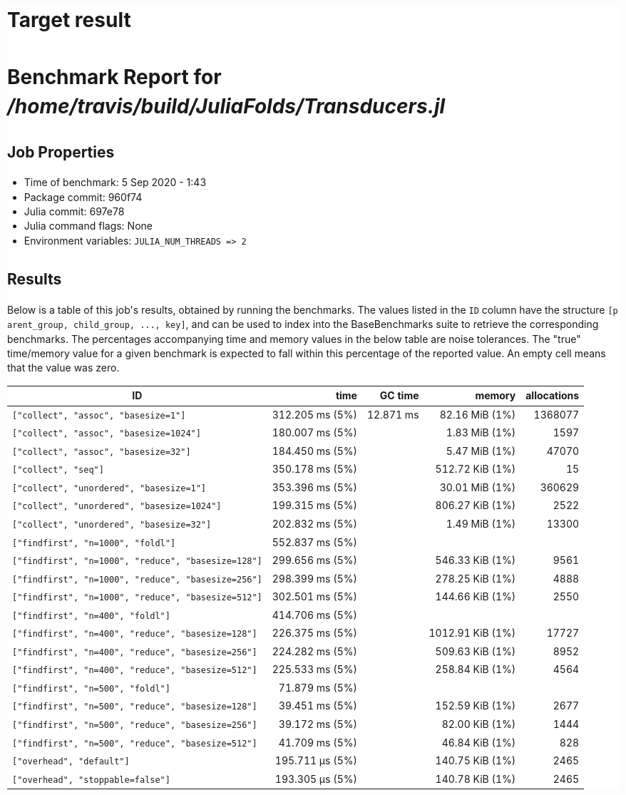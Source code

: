 # Target result
# Benchmark Report for */home/travis/build/JuliaFolds/Transducers.jl*

## Job Properties
* Time of benchmark: 5 Sep 2020 - 1:43
* Package commit: 960f74
* Julia commit: 697e78
* Julia command flags: None
* Environment variables: `JULIA_NUM_THREADS => 2`

## Results
Below is a table of this job's results, obtained by running the benchmarks.
The values listed in the `ID` column have the structure `[parent_group, child_group, ..., key]`, and can be used to
index into the BaseBenchmarks suite to retrieve the corresponding benchmarks.
The percentages accompanying time and memory values in the below table are noise tolerances. The "true"
time/memory value for a given benchmark is expected to fall within this percentage of the reported value.
An empty cell means that the value was zero.

| ID                                                  | time            | GC time   | memory           | allocations |
|-----------------------------------------------------|----------------:|----------:|-----------------:|------------:|
| `["collect", "assoc", "basesize=1"]`                | 312.205 ms (5%) | 12.871 ms |   82.16 MiB (1%) |     1368077 |
| `["collect", "assoc", "basesize=1024"]`             | 180.007 ms (5%) |           |    1.83 MiB (1%) |        1597 |
| `["collect", "assoc", "basesize=32"]`               | 184.450 ms (5%) |           |    5.47 MiB (1%) |       47070 |
| `["collect", "seq"]`                                | 350.178 ms (5%) |           |  512.72 KiB (1%) |          15 |
| `["collect", "unordered", "basesize=1"]`            | 353.396 ms (5%) |           |   30.01 MiB (1%) |      360629 |
| `["collect", "unordered", "basesize=1024"]`         | 199.315 ms (5%) |           |  806.27 KiB (1%) |        2522 |
| `["collect", "unordered", "basesize=32"]`           | 202.832 ms (5%) |           |    1.49 MiB (1%) |       13300 |
| `["findfirst", "n=1000", "foldl"]`                  | 552.837 ms (5%) |           |                  |             |
| `["findfirst", "n=1000", "reduce", "basesize=128"]` | 299.656 ms (5%) |           |  546.33 KiB (1%) |        9561 |
| `["findfirst", "n=1000", "reduce", "basesize=256"]` | 298.399 ms (5%) |           |  278.25 KiB (1%) |        4888 |
| `["findfirst", "n=1000", "reduce", "basesize=512"]` | 302.501 ms (5%) |           |  144.66 KiB (1%) |        2550 |
| `["findfirst", "n=400", "foldl"]`                   | 414.706 ms (5%) |           |                  |             |
| `["findfirst", "n=400", "reduce", "basesize=128"]`  | 226.375 ms (5%) |           | 1012.91 KiB (1%) |       17727 |
| `["findfirst", "n=400", "reduce", "basesize=256"]`  | 224.282 ms (5%) |           |  509.63 KiB (1%) |        8952 |
| `["findfirst", "n=400", "reduce", "basesize=512"]`  | 225.533 ms (5%) |           |  258.84 KiB (1%) |        4564 |
| `["findfirst", "n=500", "foldl"]`                   |  71.879 ms (5%) |           |                  |             |
| `["findfirst", "n=500", "reduce", "basesize=128"]`  |  39.451 ms (5%) |           |  152.59 KiB (1%) |        2677 |
| `["findfirst", "n=500", "reduce", "basesize=256"]`  |  39.172 ms (5%) |           |   82.00 KiB (1%) |        1444 |
| `["findfirst", "n=500", "reduce", "basesize=512"]`  |  41.709 ms (5%) |           |   46.84 KiB (1%) |         828 |
| `["overhead", "default"]`                           | 195.711 μs (5%) |           |  140.75 KiB (1%) |        2465 |
| `["overhead", "stoppable=false"]`                   | 193.305 μs (5%) |           |  140.78 KiB (1%) |        2465 |